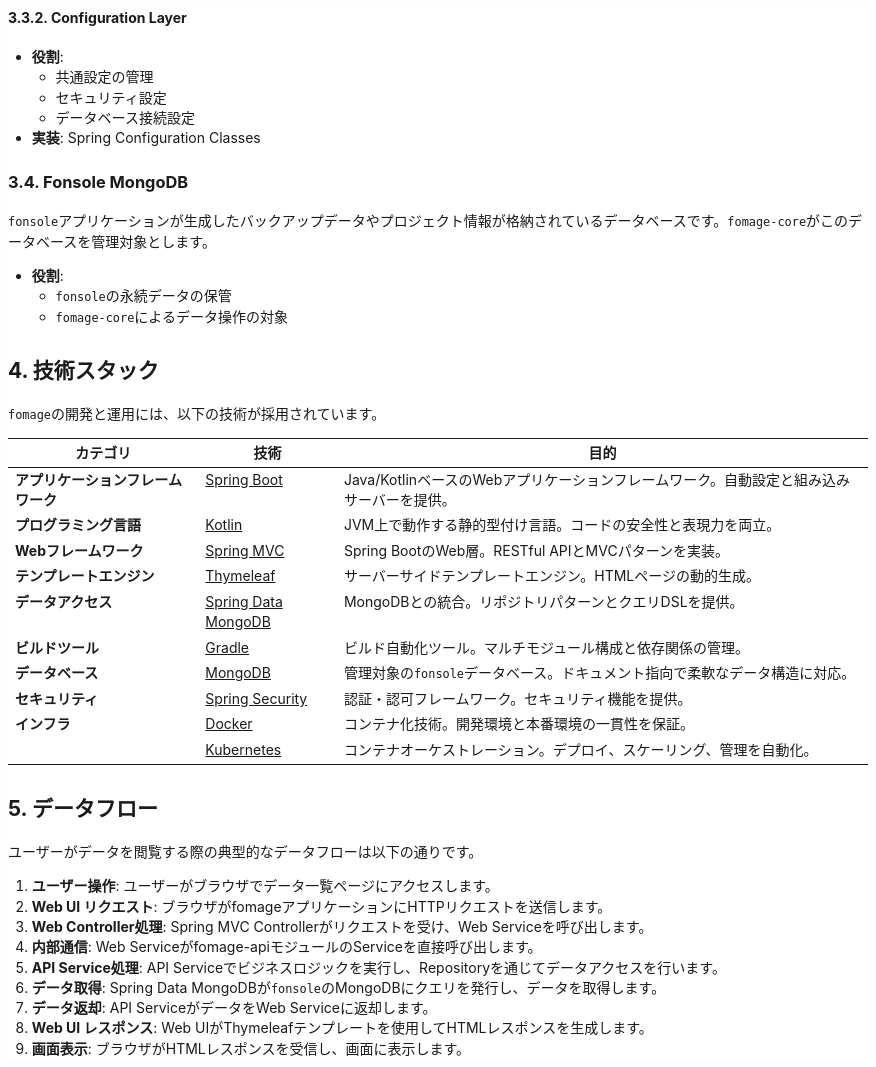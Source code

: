 #### 3.3.2. Configuration Layer
- **役割**:
  - 共通設定の管理
  - セキュリティ設定
  - データベース接続設定
- **実装**: Spring Configuration Classes

### 3.4. Fonsole MongoDB

`fonsole`アプリケーションが生成したバックアップデータやプロジェクト情報が格納されているデータベースです。`fomage-core`がこのデータベースを管理対象とします。

- **役割**:
  - `fonsole`の永続データの保管
  - `fomage-core`によるデータ操作の対象

## 4. 技術スタック

`fomage`の開発と運用には、以下の技術が採用されています。

| カテゴリ | 技術 | 目的 |
|---|---|---|
| **アプリケーションフレームワーク** | [Spring Boot](https://spring.io/projects/spring-boot) | Java/KotlinベースのWebアプリケーションフレームワーク。自動設定と組み込みサーバーを提供。 |
| **プログラミング言語** | [Kotlin](https://kotlinlang.org/) | JVM上で動作する静的型付け言語。コードの安全性と表現力を両立。 |
| **Webフレームワーク** | [Spring MVC](https://docs.spring.io/spring-framework/reference/web/webmvc.html) | Spring BootのWeb層。RESTful APIとMVCパターンを実装。 |
| **テンプレートエンジン** | [Thymeleaf](https://www.thymeleaf.org/) | サーバーサイドテンプレートエンジン。HTMLページの動的生成。 |
| **データアクセス** | [Spring Data MongoDB](https://spring.io/projects/spring-data-mongodb) | MongoDBとの統合。リポジトリパターンとクエリDSLを提供。 |
| **ビルドツール** | [Gradle](https://gradle.org/) | ビルド自動化ツール。マルチモジュール構成と依存関係の管理。 |
| **データベース** | [MongoDB](https://www.mongodb.com/) | 管理対象の`fonsole`データベース。ドキュメント指向で柔軟なデータ構造に対応。 |
| **セキュリティ** | [Spring Security](https://spring.io/projects/spring-security) | 認証・認可フレームワーク。セキュリティ機能を提供。 |
| **インフラ** | [Docker](https://www.docker.com/) | コンテナ化技術。開発環境と本番環境の一貫性を保証。 |
| | [Kubernetes](https://kubernetes.io/) | コンテナオーケストレーション。デプロイ、スケーリング、管理を自動化。 |

## 5. データフロー

ユーザーがデータを閲覧する際の典型的なデータフローは以下の通りです。

1. **ユーザー操作**: ユーザーがブラウザでデータ一覧ページにアクセスします。
2. **Web UI リクエスト**: ブラウザがfomageアプリケーションにHTTPリクエストを送信します。
3. **Web Controller処理**: Spring MVC Controllerがリクエストを受け、Web Serviceを呼び出します。
4. **内部通信**: Web Serviceがfomage-apiモジュールのServiceを直接呼び出します。
5. **API Service処理**: API Serviceでビジネスロジックを実行し、Repositoryを通じてデータアクセスを行います。
6. **データ取得**: Spring Data MongoDBが`fonsole`のMongoDBにクエリを発行し、データを取得します。
7. **データ返却**: API ServiceがデータをWeb Serviceに返却します。
8. **Web UI レスポンス**: Web UIがThymeleafテンプレートを使用してHTMLレスポンスを生成します。
9. **画面表示**: ブラウザがHTMLレスポンスを受信し、画面に表示します。
